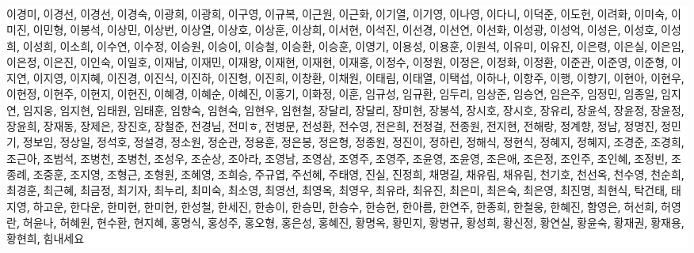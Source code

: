 이경미, 이경선, 이경선, 이경숙, 이광희, 이광희, 이구영, 이규복, 이근원, 이근화, 이기열, 이기영, 이나영, 이다니, 이덕준, 이도헌, 이려화, 이미숙, 이미진, 이민형, 이봉석, 이상민, 이상번, 이상열, 이상호, 이상훈, 이상희, 이서현, 이석진, 이선경, 이선연, 이선화, 이성광, 이성억, 이성은, 이성호, 이성희, 이성희, 이소희, 이수연, 이수정, 이승원, 이승이, 이승철, 이승환, 이승훈, 이영기, 이용성, 이용훈, 이원석, 이유미, 이유진, 이은령, 이은실, 이은임, 이은정, 이은진, 이인숙, 이일호, 이재남, 이재민, 이재왕, 이재현, 이재현, 이재홍, 이정수, 이정원, 이정은, 이정화, 이정환, 이준관, 이준영, 이준형, 이지연, 이지영, 이지혜, 이진경, 이진식, 이진하, 이진형, 이진희, 이창환, 이채원, 이태림, 이태열, 이택섭, 이하나, 이항주, 이행, 이향기, 이현아, 이현우, 이현정, 이현주, 이현지, 이현진, 이혜경, 이혜순, 이혜진, 이홍기, 이화정, 이훈, 임규성, 임규환, 임두리, 임상준, 임승연, 임은주, 임정민, 임종일, 임지연, 임지웅, 임지현, 임태원, 임태훈, 임향숙, 임현숙, 임현우, 임현철, 장달리, 장달리, 장미현, 장봉석, 장시호, 장시호, 장유리, 장윤석, 장윤정, 장윤정, 장윤희, 장재동, 장제은, 장진호, 장철준, 전경님, 전미ㅎ, 전병문, 전성환, 전수영, 전은희, 전정걸, 전종원, 전지현, 전해랑, 정계향, 정남, 정명진, 정민기, 정보임, 정상일, 정석호, 정설경, 정소원, 정순관, 정용훈, 정은봉, 정은형, 정종원, 정진이, 정하린, 정해식, 정현식, 정혜지, 정혜지, 조경준, 조경희, 조근아, 조범석, 조병천, 조병천, 조성우, 조순상, 조아라, 조영남, 조영삼, 조영주, 조영주, 조윤영, 조윤영, 조은애, 조은정, 조인주, 조인혜, 조정빈, 조종례, 조중훈, 조지영, 조형근, 조형원, 조혜영, 조희승, 주규엽, 주선혜, 주태영, 진실, 진정희, 채명길, 채유림, 채유림, 천기호, 천선옥, 천수영, 천순희, 최경훈, 최근혜, 최금정, 최기자, 최누리, 최미숙, 최소영, 최영선, 최영옥, 최영우, 최유라, 최유진, 최은미, 최은숙, 최은영, 최진명, 최현식, 탁건태, 태지영, 하고운, 한다운, 한미현, 한미현, 한성철, 한세진, 한송이, 한승민, 한승수, 한승현, 한아름, 한연주, 한종희, 한철웅, 한혜진, 함영은, 허선희, 허영란, 허윤나, 허혜원, 현수환, 현지혜, 홍명식, 홍성주, 홍오형, 홍은성, 홍혜진, 황명옥, 황민지, 황병규, 황성희, 황신정, 황연실, 황윤숙, 황재권, 황재용, 황현희, 힘내세요
